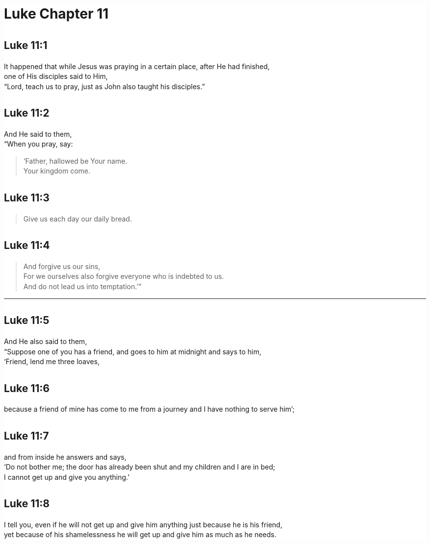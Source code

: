 # Luke Chapter 11

## Luke 11:1

It happened that while Jesus was praying in a certain place, after He had finished,  
one of His disciples said to Him,  
“Lord, teach us to pray, just as John also taught his disciples.”

## Luke 11:2

And He said to them,  
“When you pray, say:

> ‘Father, hallowed be Your name.  
> Your kingdom come.

## Luke 11:3

> Give us each day our daily bread.

## Luke 11:4

> And forgive us our sins,  
> For we ourselves also forgive everyone who is indebted to us.  
> And do not lead us into temptation.’”

---

## Luke 11:5

And He also said to them,  
“Suppose one of you has a friend, and goes to him at midnight and says to him,  
‘Friend, lend me three loaves,

## Luke 11:6

because a friend of mine has come to me from a journey and I have nothing to serve him’;

## Luke 11:7

and from inside he answers and says,  
‘Do not bother me; the door has already been shut and my children and I are in bed;  
I cannot get up and give you anything.’

## Luke 11:8

I tell you, even if he will not get up and give him anything just because he is his friend,  
yet because of his shamelessness he will get up and give him as much as he needs.
